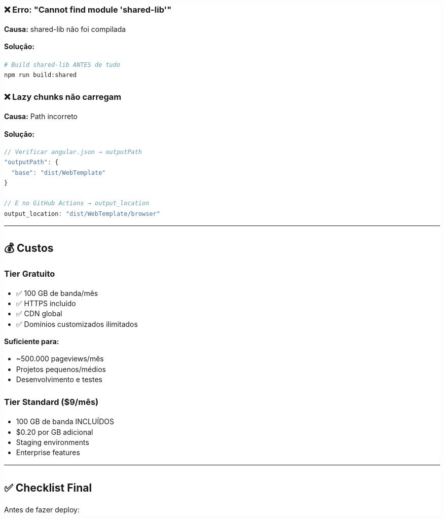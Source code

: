 ### ❌ Erro: "Cannot find module 'shared-lib'"

**Causa:** shared-lib não foi compilada

**Solução:**
```bash
# Build shared-lib ANTES de tudo
npm run build:shared
```

### ❌ Lazy chunks não carregam

**Causa:** Path incorreto

**Solução:**
```typescript
// Verificar angular.json → outputPath
"outputPath": {
  "base": "dist/WebTemplate"
}

// E no GitHub Actions → output_location
output_location: "dist/WebTemplate/browser"
```

---

## 💰 Custos

### Tier Gratuito

- ✅ 100 GB de banda/mês
- ✅ HTTPS incluído
- ✅ CDN global
- ✅ Domínios customizados ilimitados

**Suficiente para:**
- ~500.000 pageviews/mês
- Projetos pequenos/médios
- Desenvolvimento e testes

### Tier Standard ($9/mês)

- 100 GB de banda INCLUÍDOS
- $0.20 por GB adicional
- Staging environments
- Enterprise features

---

## ✅ Checklist Final

Antes de fazer deploy:
